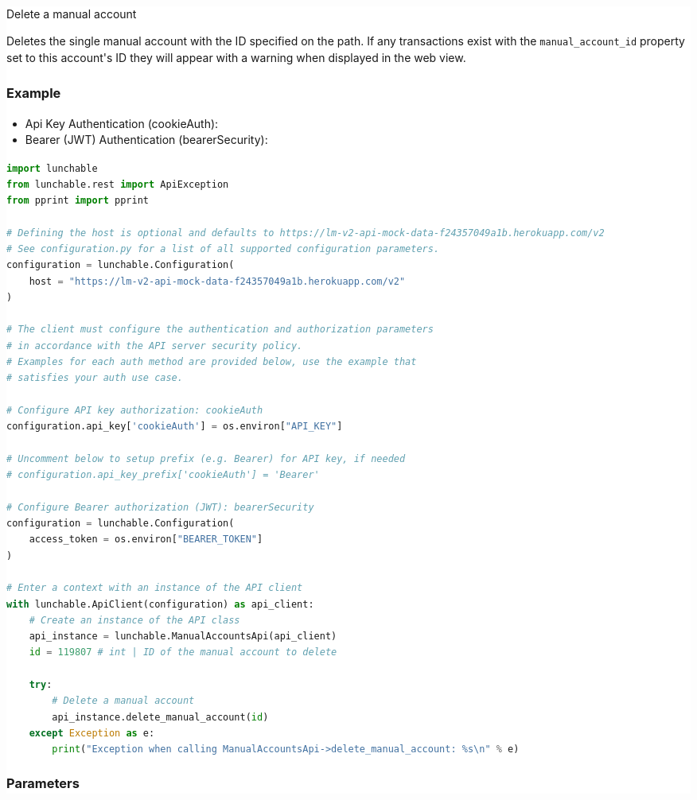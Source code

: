 Delete a manual account

Deletes the single manual account with the ID specified on the path. If any transactions exist with the `manual_account_id` property set to this account's ID they will appear with a warning when displayed in the web view.

### Example

-   Api Key Authentication (cookieAuth):
-   Bearer (JWT) Authentication (bearerSecurity):

```python
import lunchable
from lunchable.rest import ApiException
from pprint import pprint

# Defining the host is optional and defaults to https://lm-v2-api-mock-data-f24357049a1b.herokuapp.com/v2
# See configuration.py for a list of all supported configuration parameters.
configuration = lunchable.Configuration(
    host = "https://lm-v2-api-mock-data-f24357049a1b.herokuapp.com/v2"
)

# The client must configure the authentication and authorization parameters
# in accordance with the API server security policy.
# Examples for each auth method are provided below, use the example that
# satisfies your auth use case.

# Configure API key authorization: cookieAuth
configuration.api_key['cookieAuth'] = os.environ["API_KEY"]

# Uncomment below to setup prefix (e.g. Bearer) for API key, if needed
# configuration.api_key_prefix['cookieAuth'] = 'Bearer'

# Configure Bearer authorization (JWT): bearerSecurity
configuration = lunchable.Configuration(
    access_token = os.environ["BEARER_TOKEN"]
)

# Enter a context with an instance of the API client
with lunchable.ApiClient(configuration) as api_client:
    # Create an instance of the API class
    api_instance = lunchable.ManualAccountsApi(api_client)
    id = 119807 # int | ID of the manual account to delete

    try:
        # Delete a manual account
        api_instance.delete_manual_account(id)
    except Exception as e:
        print("Exception when calling ManualAccountsApi->delete_manual_account: %s\n" % e)
```

### Parameters
